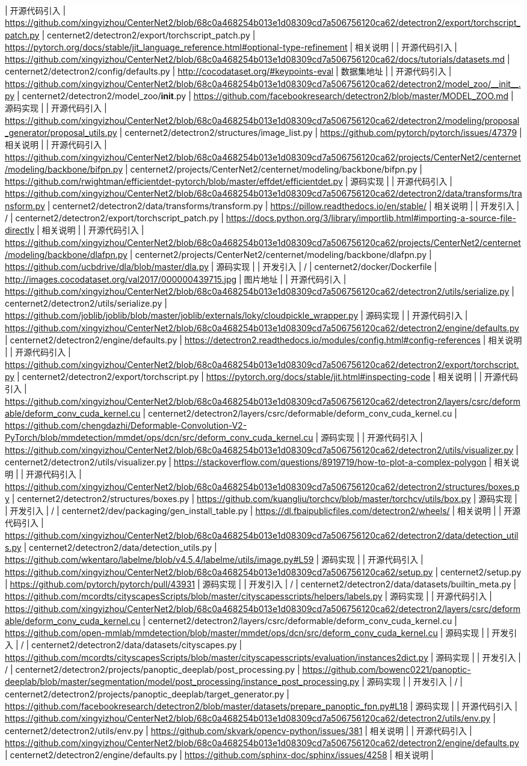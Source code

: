 | 开源代码引入 | https://github.com/xingyizhou/CenterNet2/blob/68c0a468254b013e1d08309cd7a506756120ca62/detectron2/export/torchscript_patch.py | centernet2/detectron2/export/torchscript_patch.py | https://pytorch.org/docs/stable/jit_language_reference.html#optional-type-refinement | 相关说明 |
| 开源代码引入 | https://github.com/xingyizhou/CenterNet2/blob/68c0a468254b013e1d08309cd7a506756120ca62/docs/tutorials/datasets.md | centernet2/detectron2/config/defaults.py | http://cocodataset.org/#keypoints-eval | 数据集地址 |
| 开源代码引入 | https://github.com/xingyizhou/CenterNet2/blob/68c0a468254b013e1d08309cd7a506756120ca62/detectron2/model_zoo/__init__.py | centernet2/detectron2/model_zoo/__init__.py | https://github.com/facebookresearch/detectron2/blob/master/MODEL_ZOO.md | 源码实现 |
| 开源代码引入 | https://github.com/xingyizhou/CenterNet2/blob/68c0a468254b013e1d08309cd7a506756120ca62/detectron2/modeling/proposal_generator/proposal_utils.py | centernet2/detectron2/structures/image_list.py | https://github.com/pytorch/pytorch/issues/47379 | 相关说明 |
| 开源代码引入 | https://github.com/xingyizhou/CenterNet2/blob/68c0a468254b013e1d08309cd7a506756120ca62/projects/CenterNet2/centernet/modeling/backbone/bifpn.py | centernet2/projects/CenterNet2/centernet/modeling/backbone/bifpn.py | https://github.com/rwightman/efficientdet-pytorch/blob/master/effdet/efficientdet.py | 源码实现 |
| 开源代码引入 | https://github.com/xingyizhou/CenterNet2/blob/68c0a468254b013e1d08309cd7a506756120ca62/detectron2/data/transforms/transform.py | centernet2/detectron2/data/transforms/transform.py | https://pillow.readthedocs.io/en/stable/ | 相关说明 |
| 开发引入 | / | centernet2/detectron2/export/torchscript_patch.py | https://docs.python.org/3/library/importlib.html#importing-a-source-file-directly | 相关说明 |
| 开源代码引入 | https://github.com/xingyizhou/CenterNet2/blob/68c0a468254b013e1d08309cd7a506756120ca62/projects/CenterNet2/centernet/modeling/backbone/dlafpn.py | centernet2/projects/CenterNet2/centernet/modeling/backbone/dlafpn.py | https://github.com/ucbdrive/dla/blob/master/dla.py | 源码实现 |
| 开发引入 | / | centernet2/docker/Dockerfile | http://images.cocodataset.org/val2017/000000439715.jpg | 图片地址 |
| 开源代码引入 | https://github.com/xingyizhou/CenterNet2/blob/68c0a468254b013e1d08309cd7a506756120ca62/detectron2/utils/serialize.py | centernet2/detectron2/utils/serialize.py | https://github.com/joblib/joblib/blob/master/joblib/externals/loky/cloudpickle_wrapper.py | 源码实现 |
| 开源代码引入 | https://github.com/xingyizhou/CenterNet2/blob/68c0a468254b013e1d08309cd7a506756120ca62/detectron2/engine/defaults.py | centernet2/detectron2/engine/defaults.py | https://detectron2.readthedocs.io/modules/config.html#config-references | 相关说明 |
| 开源代码引入 | https://github.com/xingyizhou/CenterNet2/blob/68c0a468254b013e1d08309cd7a506756120ca62/detectron2/export/torchscript.py | centernet2/detectron2/export/torchscript.py | https://pytorch.org/docs/stable/jit.html#inspecting-code | 相关说明 |
| 开源代码引入 | https://github.com/xingyizhou/CenterNet2/blob/68c0a468254b013e1d08309cd7a506756120ca62/detectron2/layers/csrc/deformable/deform_conv_cuda_kernel.cu | centernet2/detectron2/layers/csrc/deformable/deform_conv_cuda_kernel.cu | https://github.com/chengdazhi/Deformable-Convolution-V2-PyTorch/blob/mmdetection/mmdet/ops/dcn/src/deform_conv_cuda_kernel.cu | 源码实现 |
| 开源代码引入 | https://github.com/xingyizhou/CenterNet2/blob/68c0a468254b013e1d08309cd7a506756120ca62/detectron2/utils/visualizer.py | centernet2/detectron2/utils/visualizer.py | https://stackoverflow.com/questions/8919719/how-to-plot-a-complex-polygon | 相关说明 |
| 开源代码引入 | https://github.com/xingyizhou/CenterNet2/blob/68c0a468254b013e1d08309cd7a506756120ca62/detectron2/structures/boxes.py | centernet2/detectron2/structures/boxes.py | https://github.com/kuangliu/torchcv/blob/master/torchcv/utils/box.py | 源码实现 |
| 开发引入 | / | centernet2/dev/packaging/gen_install_table.py | https://dl.fbaipublicfiles.com/detectron2/wheels/ | 相关说明 |
| 开源代码引入 | https://github.com/xingyizhou/CenterNet2/blob/68c0a468254b013e1d08309cd7a506756120ca62/detectron2/data/detection_utils.py | centernet2/detectron2/data/detection_utils.py | https://github.com/wkentaro/labelme/blob/v4.5.4/labelme/utils/image.py#L59 | 源码实现 |
| 开源代码引入 | https://github.com/xingyizhou/CenterNet2/blob/68c0a468254b013e1d08309cd7a506756120ca62/setup.py | centernet2/setup.py | https://github.com/pytorch/pytorch/pull/43931 | 源码实现 |
| 开发引入 | / | centernet2/detectron2/data/datasets/builtin_meta.py | https://github.com/mcordts/cityscapesScripts/blob/master/cityscapesscripts/helpers/labels.py | 源码实现 |
| 开源代码引入 | https://github.com/xingyizhou/CenterNet2/blob/68c0a468254b013e1d08309cd7a506756120ca62/detectron2/layers/csrc/deformable/deform_conv_cuda_kernel.cu | centernet2/detectron2/layers/csrc/deformable/deform_conv_cuda_kernel.cu | https://github.com/open-mmlab/mmdetection/blob/master/mmdet/ops/dcn/src/deform_conv_cuda_kernel.cu | 源码实现 |
| 开发引入 | / | centernet2/detectron2/data/datasets/cityscapes.py | https://github.com/mcordts/cityscapesScripts/blob/master/cityscapesscripts/evaluation/instances2dict.py | 源码实现 |
| 开发引入 | / | centernet2/detectron2/projects/panoptic_deeplab/post_processing.py | https://github.com/bowenc0221/panoptic-deeplab/blob/master/segmentation/model/post_processing/instance_post_processing.py | 源码实现 |
| 开发引入 | / | centernet2/detectron2/projects/panoptic_deeplab/target_generator.py | https://github.com/facebookresearch/detectron2/blob/master/datasets/prepare_panoptic_fpn.py#L18 | 源码实现 |
| 开源代码引入 | https://github.com/xingyizhou/CenterNet2/blob/68c0a468254b013e1d08309cd7a506756120ca62/detectron2/utils/env.py | centernet2/detectron2/utils/env.py | https://github.com/skvark/opencv-python/issues/381 | 相关说明 |
| 开源代码引入 | https://github.com/xingyizhou/CenterNet2/blob/68c0a468254b013e1d08309cd7a506756120ca62/detectron2/engine/defaults.py | centernet2/detectron2/engine/defaults.py | https://github.com/sphinx-doc/sphinx/issues/4258 | 相关说明 |